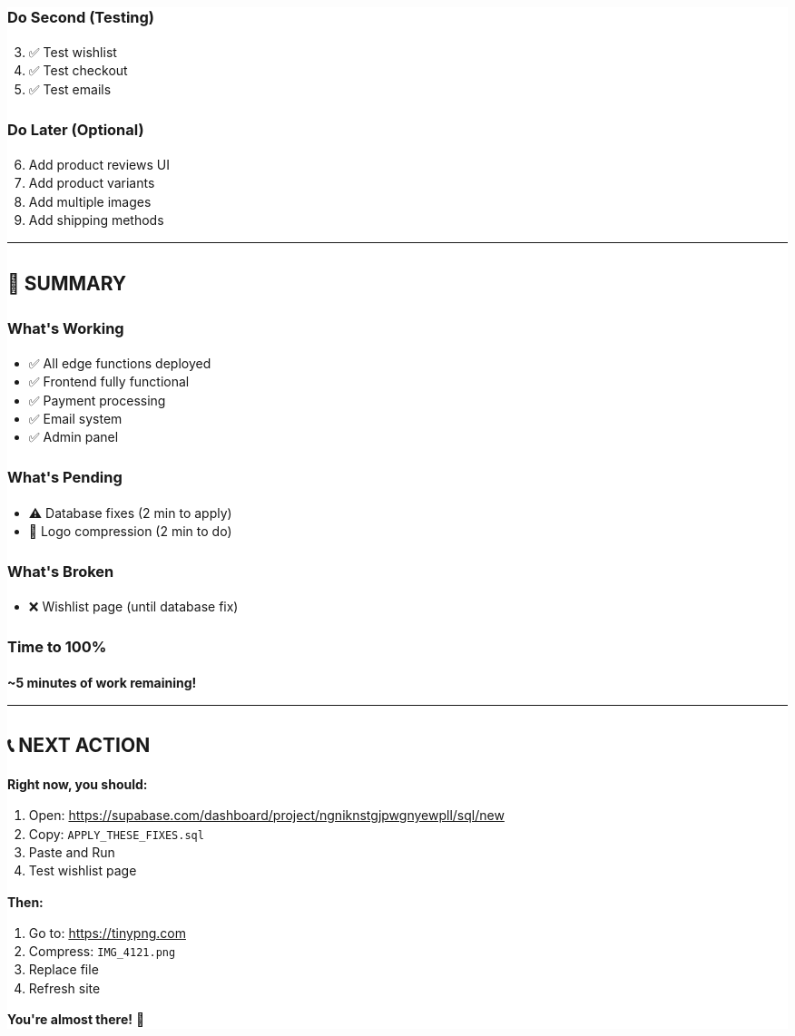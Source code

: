 ### Do Second (Testing)
3. ✅ Test wishlist
4. ✅ Test checkout
5. ✅ Test emails

### Do Later (Optional)
6. Add product reviews UI
7. Add product variants
8. Add multiple images
9. Add shipping methods

---

## 🎊 SUMMARY

### What's Working
- ✅ All edge functions deployed
- ✅ Frontend fully functional
- ✅ Payment processing
- ✅ Email system
- ✅ Admin panel

### What's Pending
- ⚠️ Database fixes (2 min to apply)
- 🚨 Logo compression (2 min to do)

### What's Broken
- ❌ Wishlist page (until database fix)

### Time to 100%
**~5 minutes of work remaining!**

---

## 📞 NEXT ACTION

**Right now, you should:**

1. Open: https://supabase.com/dashboard/project/ngniknstgjpwgnyewpll/sql/new
2. Copy: `APPLY_THESE_FIXES.sql`
3. Paste and Run
4. Test wishlist page

**Then:**
1. Go to: https://tinypng.com
2. Compress: `IMG_4121.png`
3. Replace file
4. Refresh site

**You're almost there!** 🚀
